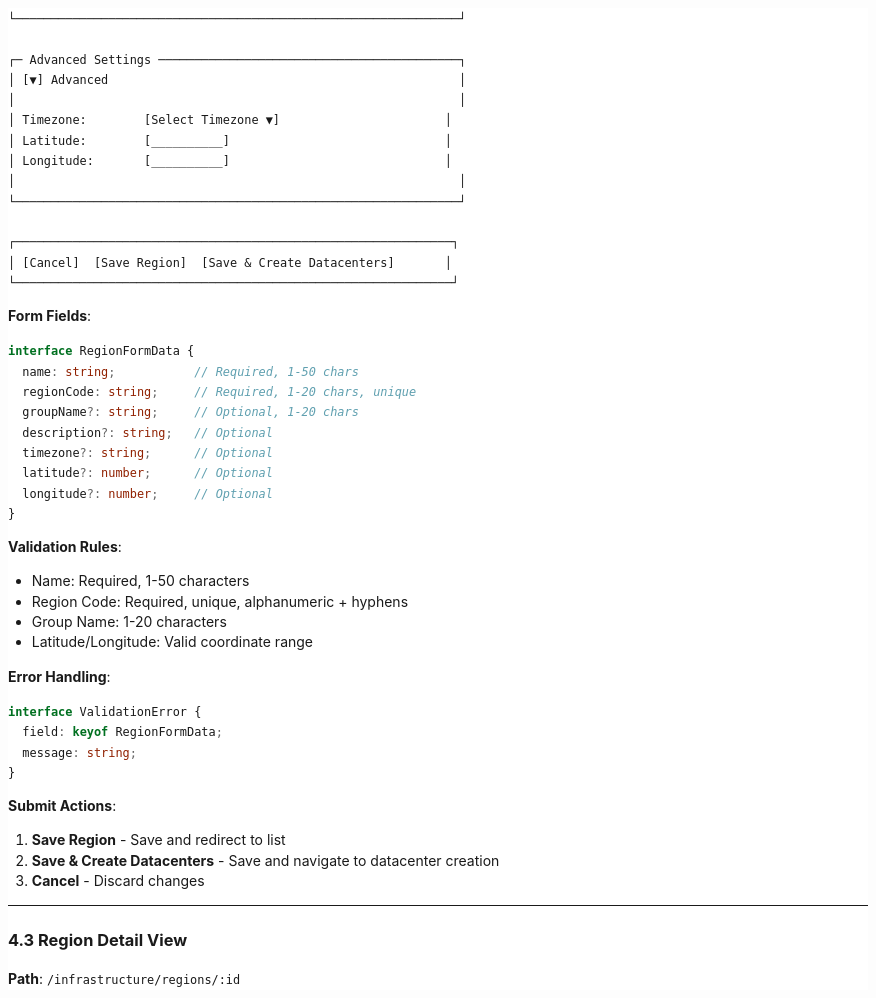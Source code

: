 ```
└──────────────────────────────────────────────────────────────┘

┌─ Advanced Settings ──────────────────────────────────────────┐
│ [▼] Advanced                                                 │
│                                                              │
│ Timezone:        [Select Timezone ▼]                       │
│ Latitude:        [__________]                              │
│ Longitude:       [__________]                              │
│                                                              │
└──────────────────────────────────────────────────────────────┘

┌─────────────────────────────────────────────────────────────┐
│ [Cancel]  [Save Region]  [Save & Create Datacenters]       │
└─────────────────────────────────────────────────────────────┘
```

**Form Fields**:
```typescript
interface RegionFormData {
  name: string;           // Required, 1-50 chars
  regionCode: string;     // Required, 1-20 chars, unique
  groupName?: string;     // Optional, 1-20 chars
  description?: string;   // Optional
  timezone?: string;      // Optional
  latitude?: number;      // Optional
  longitude?: number;     // Optional
}
```

**Validation Rules**:
- Name: Required, 1-50 characters
- Region Code: Required, unique, alphanumeric + hyphens
- Group Name: 1-20 characters
- Latitude/Longitude: Valid coordinate range

**Error Handling**:
```typescript
interface ValidationError {
  field: keyof RegionFormData;
  message: string;
}
```

**Submit Actions**:
1. **Save Region** - Save and redirect to list
2. **Save & Create Datacenters** - Save and navigate to datacenter creation
3. **Cancel** - Discard changes

---

### 4.3 Region Detail View

**Path**: `/infrastructure/regions/:id`


  [key: string]: string;